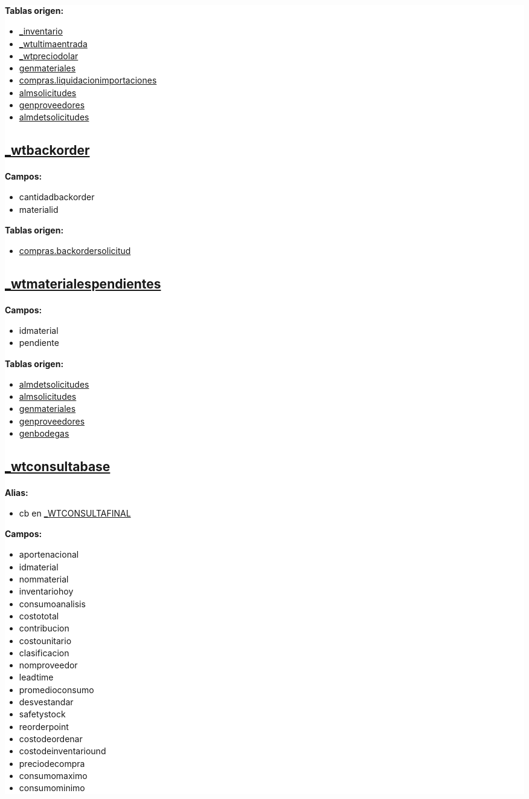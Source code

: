 **Tablas origen:**

- [\_inventario](./with.md#_inventario)
- [\_wtultimaentrada](./with.md#_wtultimaentrada)
- [\_wtpreciodolar](./with.md#_wtpreciodolar)
- [genmateriales](elements/tables.mdx#genmateriales)
- [compras.liquidacionimportaciones](elements/tables.mdx#comprasliquidacionimportaciones)
- [almsolicitudes](elements/tables.mdx#almsolicitudes)
- [genproveedores](elements/tables.mdx#genproveedores)
- [almdetsolicitudes](elements/tables.mdx#almdetsolicitudes)

## [\_wtbackorder](./with.md#_wtbackorder)

**Campos:**

- cantidadbackorder
- materialid

**Tablas origen:**

- [compras.backordersolicitud](elements/tables.mdx#comprasbackordersolicitud)

## [\_wtmaterialespendientes](./with.md#_wtmaterialespendientes)

**Campos:**

- idmaterial
- pendiente

**Tablas origen:**

- [almdetsolicitudes](elements/tables.mdx#almdetsolicitudes)
- [almsolicitudes](elements/tables.mdx#almsolicitudes)
- [genmateriales](elements/tables.mdx#genmateriales)
- [genproveedores](elements/tables.mdx#genproveedores)
- [genbodegas](elements/tables.mdx#genbodegas)

## [\_wtconsultabase](./with.md#_wtconsultabase)

**Alias:**

- cb en [\_WTCONSULTAFINAL](#_wtconsultafinal)

**Campos:**

- aportenacional
- idmaterial
- nommaterial
- inventariohoy
- consumoanalisis
- costototal
- contribucion
- costounitario
- clasificacion
- nomproveedor
- leadtime
- promedioconsumo
- desvestandar
- safetystock
- reorderpoint
- costodeordenar
- costodeinventariound
- preciodecompra
- consumomaximo
- consumominimo
